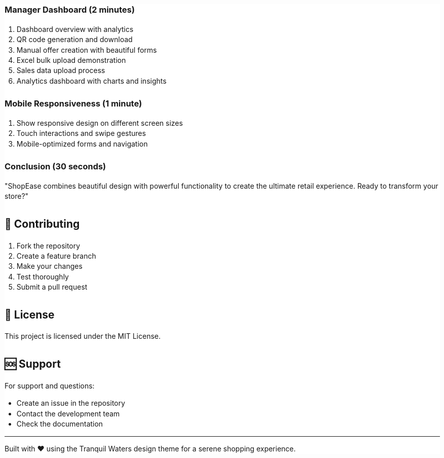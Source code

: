 ### Manager Dashboard (2 minutes)
1. Dashboard overview with analytics
2. QR code generation and download
3. Manual offer creation with beautiful forms
4. Excel bulk upload demonstration
5. Sales data upload process
6. Analytics dashboard with charts and insights

### Mobile Responsiveness (1 minute)
1. Show responsive design on different screen sizes
2. Touch interactions and swipe gestures
3. Mobile-optimized forms and navigation

### Conclusion (30 seconds)
"ShopEase combines beautiful design with powerful functionality to create the ultimate retail experience. Ready to transform your store?"

## 🤝 Contributing

1. Fork the repository
2. Create a feature branch
3. Make your changes
4. Test thoroughly
5. Submit a pull request

## 📄 License

This project is licensed under the MIT License.

## 🆘 Support

For support and questions:
- Create an issue in the repository
- Contact the development team
- Check the documentation

---

Built with ❤️ using the Tranquil Waters design theme for a serene shopping experience.
